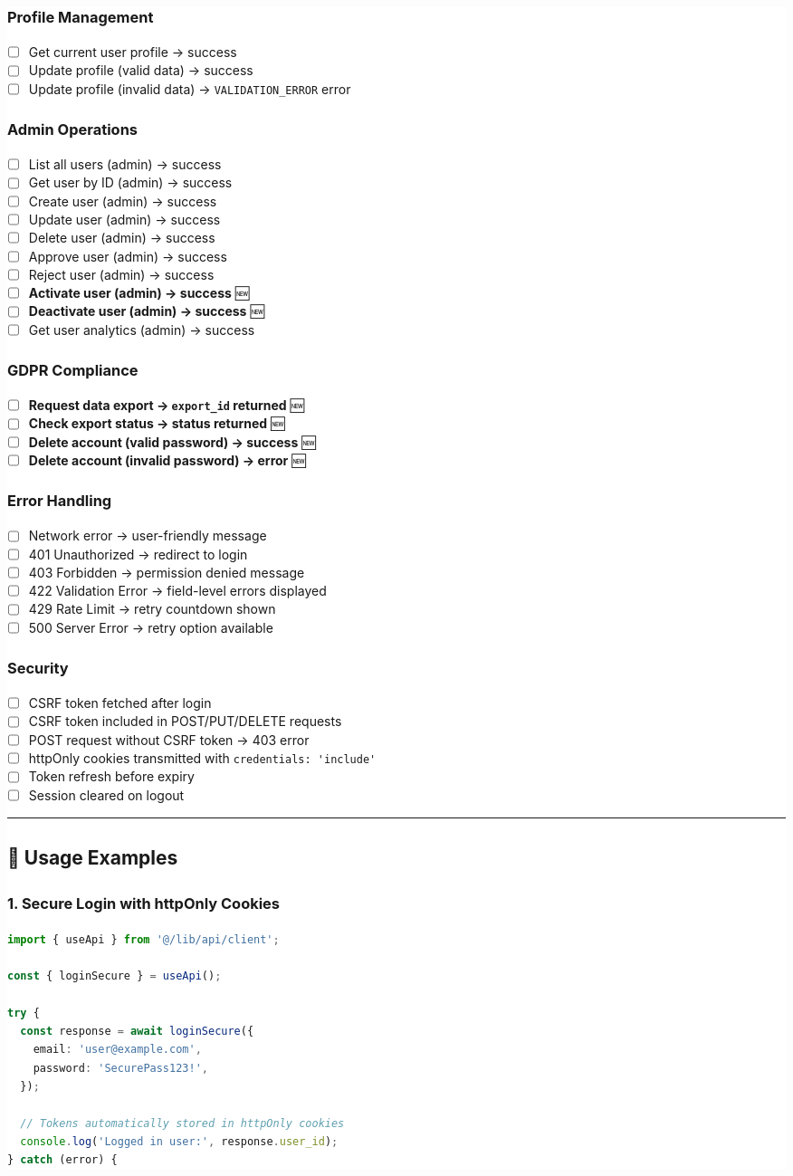 ### Profile Management

- [ ] Get current user profile → success
- [ ] Update profile (valid data) → success
- [ ] Update profile (invalid data) → `VALIDATION_ERROR` error

### Admin Operations

- [ ] List all users (admin) → success
- [ ] Get user by ID (admin) → success
- [ ] Create user (admin) → success
- [ ] Update user (admin) → success
- [ ] Delete user (admin) → success
- [ ] Approve user (admin) → success
- [ ] Reject user (admin) → success
- [ ] **Activate user (admin) → success** 🆕
- [ ] **Deactivate user (admin) → success** 🆕
- [ ] Get user analytics (admin) → success

### GDPR Compliance

- [ ] **Request data export → `export_id` returned** 🆕
- [ ] **Check export status → status returned** 🆕
- [ ] **Delete account (valid password) → success** 🆕
- [ ] **Delete account (invalid password) → error** 🆕

### Error Handling

- [ ] Network error → user-friendly message
- [ ] 401 Unauthorized → redirect to login
- [ ] 403 Forbidden → permission denied message
- [ ] 422 Validation Error → field-level errors displayed
- [ ] 429 Rate Limit → retry countdown shown
- [ ] 500 Server Error → retry option available

### Security

- [ ] CSRF token fetched after login
- [ ] CSRF token included in POST/PUT/DELETE requests
- [ ] POST request without CSRF token → 403 error
- [ ] httpOnly cookies transmitted with `credentials: 'include'`
- [ ] Token refresh before expiry
- [ ] Session cleared on logout

---

## 🚀 Usage Examples

### 1. Secure Login with httpOnly Cookies

```typescript
import { useApi } from '@/lib/api/client';

const { loginSecure } = useApi();

try {
  const response = await loginSecure({
    email: 'user@example.com',
    password: 'SecurePass123!',
  });

  // Tokens automatically stored in httpOnly cookies
  console.log('Logged in user:', response.user_id);
} catch (error) {
```